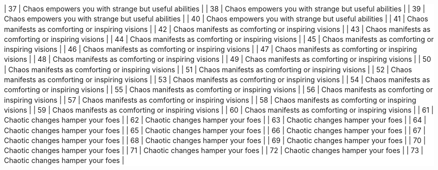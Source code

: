 | 37 | Chaos empowers you with strange but useful abilities |
| 38 | Chaos empowers you with strange but useful abilities |
| 39 | Chaos empowers you with strange but useful abilities |
| 40 | Chaos empowers you with strange but useful abilities |
| 41 | Chaos manifests as comforting or inspiring visions |
| 42 | Chaos manifests as comforting or inspiring visions |
| 43 | Chaos manifests as comforting or inspiring visions |
| 44 | Chaos manifests as comforting or inspiring visions |
| 45 | Chaos manifests as comforting or inspiring visions |
| 46 | Chaos manifests as comforting or inspiring visions |
| 47 | Chaos manifests as comforting or inspiring visions |
| 48 | Chaos manifests as comforting or inspiring visions |
| 49 | Chaos manifests as comforting or inspiring visions |
| 50 | Chaos manifests as comforting or inspiring visions |
| 51 | Chaos manifests as comforting or inspiring visions |
| 52 | Chaos manifests as comforting or inspiring visions |
| 53 | Chaos manifests as comforting or inspiring visions |
| 54 | Chaos manifests as comforting or inspiring visions |
| 55 | Chaos manifests as comforting or inspiring visions |
| 56 | Chaos manifests as comforting or inspiring visions |
| 57 | Chaos manifests as comforting or inspiring visions |
| 58 | Chaos manifests as comforting or inspiring visions |
| 59 | Chaos manifests as comforting or inspiring visions |
| 60 | Chaos manifests as comforting or inspiring visions |
| 61 | Chaotic changes hamper your foes |
| 62 | Chaotic changes hamper your foes |
| 63 | Chaotic changes hamper your foes |
| 64 | Chaotic changes hamper your foes |
| 65 | Chaotic changes hamper your foes |
| 66 | Chaotic changes hamper your foes |
| 67 | Chaotic changes hamper your foes |
| 68 | Chaotic changes hamper your foes |
| 69 | Chaotic changes hamper your foes |
| 70 | Chaotic changes hamper your foes |
| 71 | Chaotic changes hamper your foes |
| 72 | Chaotic changes hamper your foes |
| 73 | Chaotic changes hamper your foes |